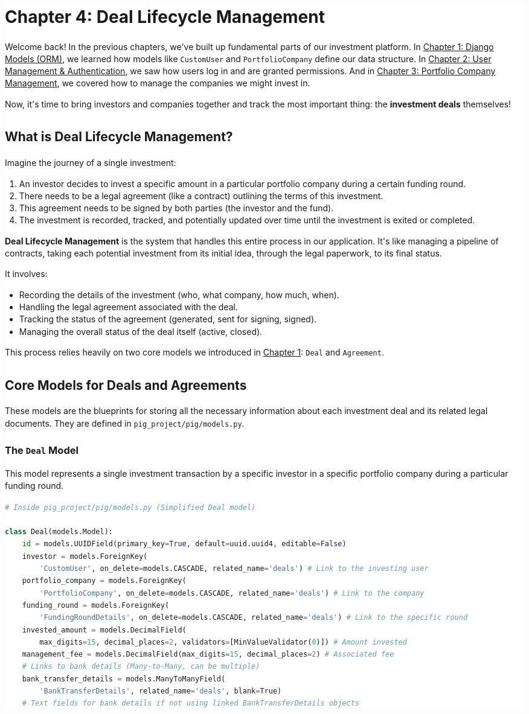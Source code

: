 # Chapter 4: Deal Lifecycle Management

Welcome back! In the previous chapters, we've built up fundamental parts of our investment platform. In [Chapter 1: Django Models (ORM)](01_django_models__orm__.md), we learned how models like `CustomUser` and `PortfolioCompany` define our data structure. In [Chapter 2: User Management & Authentication](02_user_management___authentication_.md), we saw how users log in and are granted permissions. And in [Chapter 3: Portfolio Company Management](03_portfolio_company_management_.md), we covered how to manage the companies we might invest in.

Now, it's time to bring investors and companies together and track the most important thing: the **investment deals** themselves!

## What is Deal Lifecycle Management?

Imagine the journey of a single investment:

1.  An investor decides to invest a specific amount in a particular portfolio company during a certain funding round.
2.  There needs to be a legal agreement (like a contract) outlining the terms of this investment.
3.  This agreement needs to be signed by both parties (the investor and the fund).
4.  The investment is recorded, tracked, and potentially updated over time until the investment is exited or completed.

**Deal Lifecycle Management** is the system that handles this entire process in our application. It's like managing a pipeline of contracts, taking each potential investment from its initial idea, through the legal paperwork, to its final status.

It involves:

*   Recording the details of the investment (who, what company, how much, when).
*   Handling the legal agreement associated with the deal.
*   Tracking the status of the agreement (generated, sent for signing, signed).
*   Managing the overall status of the deal itself (active, closed).

This process relies heavily on two core models we introduced in [Chapter 1](01_django_models__orm__.md): `Deal` and `Agreement`.

## Core Models for Deals and Agreements

These models are the blueprints for storing all the necessary information about each investment deal and its related legal documents. They are defined in `pig_project/pig/models.py`.

### The `Deal` Model

This model represents a single investment transaction by a specific investor in a specific portfolio company during a particular funding round.

```python
# Inside pig_project/pig/models.py (Simplified Deal model)

class Deal(models.Model):
    id = models.UUIDField(primary_key=True, default=uuid.uuid4, editable=False)
    investor = models.ForeignKey(
        'CustomUser', on_delete=models.CASCADE, related_name='deals') # Link to the investing user
    portfolio_company = models.ForeignKey(
        'PortfolioCompany', on_delete=models.CASCADE, related_name='deals') # Link to the company
    funding_round = models.ForeignKey(
        'FundingRoundDetails', on_delete=models.CASCADE, related_name='deals') # Link to the specific round
    invested_amount = models.DecimalField(
        max_digits=15, decimal_places=2, validators=[MinValueValidator(0)]) # Amount invested
    management_fee = models.DecimalField(max_digits=15, decimal_places=2) # Associated fee
    # Links to bank details (Many-to-Many, can be multiple)
    bank_transfer_details = models.ManyToManyField(
        'BankTransferDetails', related_name='deals', blank=True)
    # Text fields for bank details if not using linked BankTransferDetails objects
```